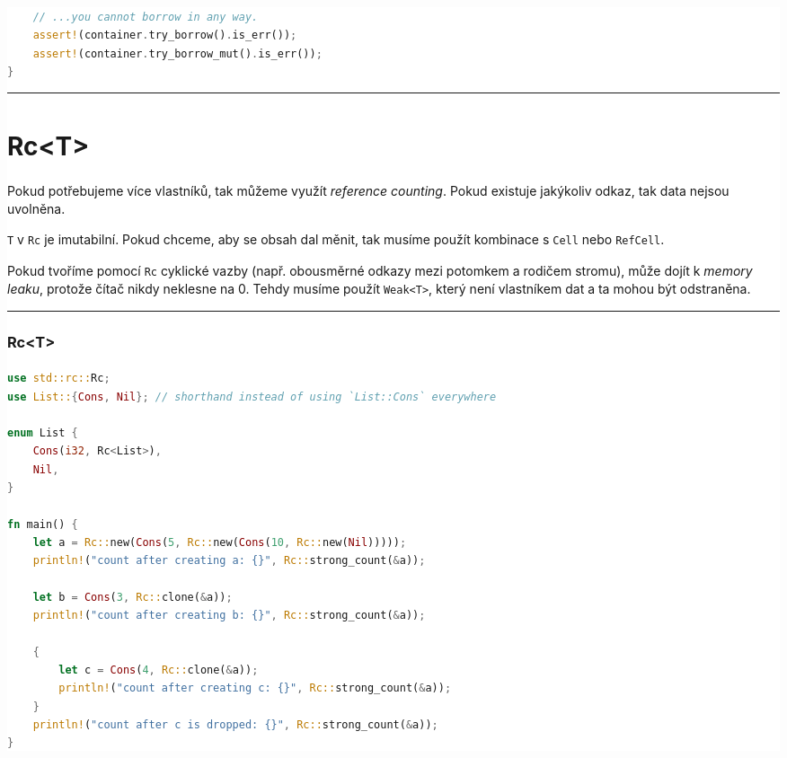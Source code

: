 ```rust
    // ...you cannot borrow in any way.
    assert!(container.try_borrow().is_err());
    assert!(container.try_borrow_mut().is_err());
}
```

---

# Rc&lt;T>

Pokud potřebujeme více vlastníků, tak můžeme využít _reference counting_. Pokud existuje jakýkoliv odkaz, tak data nejsou uvolněna. 

`T` v `Rc` je imutabilní. Pokud chceme, aby se obsah dal měnit, tak musíme použít kombinace s `Cell` nebo `RefCell`.

Pokud tvoříme pomocí `Rc` cyklické vazby (např. obousměrné odkazy mezi potomkem a rodičem stromu), může dojít k _memory leaku_, protože čítač nikdy neklesne na 0.
Tehdy musíme použít `Weak<T>`, který není vlastníkem dat a ta mohou být odstraněna.

---



### Rc&lt;T>

<div class=left-column>

```rust
use std::rc::Rc;
use List::{Cons, Nil}; // shorthand instead of using `List::Cons` everywhere

enum List {
    Cons(i32, Rc<List>),
    Nil,
}

fn main() {
    let a = Rc::new(Cons(5, Rc::new(Cons(10, Rc::new(Nil)))));
    println!("count after creating a: {}", Rc::strong_count(&a));
    
    let b = Cons(3, Rc::clone(&a));
    println!("count after creating b: {}", Rc::strong_count(&a));
    
    {
        let c = Cons(4, Rc::clone(&a));
        println!("count after creating c: {}", Rc::strong_count(&a));
    }
    println!("count after c is dropped: {}", Rc::strong_count(&a));
}
```

</div>
<div class=right-column>
